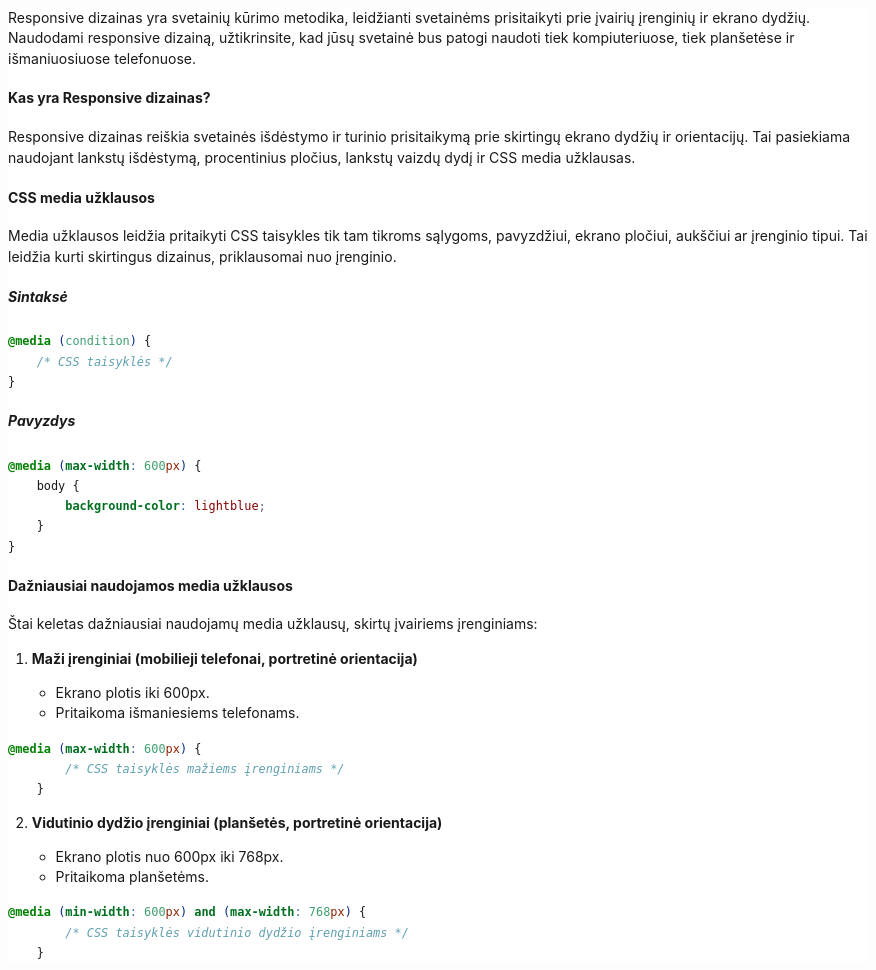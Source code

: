 Responsive dizainas yra svetainių kūrimo metodika, leidžianti svetainėms prisitaikyti prie įvairių įrenginių ir ekrano dydžių. Naudodami responsive dizainą, užtikrinsite, kad jūsų svetainė bus patogi naudoti tiek kompiuteriuose, tiek planšetėse ir išmaniuosiuose telefonuose.

#### Kas yra Responsive dizainas?

Responsive dizainas reiškia svetainės išdėstymo ir turinio prisitaikymą prie skirtingų ekrano dydžių ir orientacijų. Tai pasiekiama naudojant lankstų išdėstymą, procentinius pločius, lankstų vaizdų dydį ir CSS media užklausas.

#### CSS media užklausos

Media užklausos leidžia pritaikyti CSS taisykles tik tam tikroms sąlygoms, pavyzdžiui, ekrano pločiui, aukščiui ar įrenginio tipui. Tai leidžia kurti skirtingus dizainus, priklausomai nuo įrenginio.

##### Sintaksė

```css
@media (condition) {
    /* CSS taisyklės */
}
```

##### Pavyzdys

```css
@media (max-width: 600px) {
    body {
        background-color: lightblue;
    }
}
``` 

#### Dažniausiai naudojamos media užklausos

Štai keletas dažniausiai naudojamų media užklausų, skirtų įvairiems įrenginiams:

1.  **Maži įrenginiai (mobilieji telefonai, portretinė orientacija)**
    
    -   Ekrano plotis iki 600px.
    -   Pritaikoma išmaniesiems telefonams.
    
```css
@media (max-width: 600px) {
        /* CSS taisyklės mažiems įrenginiams */
    }
 ```
    
2.  **Vidutinio dydžio įrenginiai (planšetės, portretinė orientacija)**
    
    -   Ekrano plotis nuo 600px iki 768px.
    -   Pritaikoma planšetėms.
    
```css
@media (min-width: 600px) and (max-width: 768px) {
        /* CSS taisyklės vidutinio dydžio įrenginiams */
    }
``` 
    